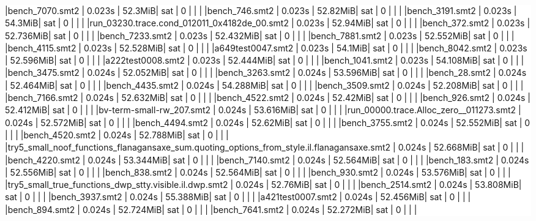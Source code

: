 |bench_7070.smt2                                              |    0.023s | 52.3MiB| sat | 0 |  |  |
|bench_746.smt2                                               |    0.023s | 52.82MiB| sat | 0 |  |  |
|bench_3191.smt2                                              |    0.023s | 54.3MiB| sat | 0 |  |  |
|run_03230.trace.cond_012011_0x4182de_00.smt2                 |    0.023s | 52.94MiB| sat | 0 |  |  |
|bench_372.smt2                                               |    0.023s | 52.736MiB| sat | 0 |  |  |
|bench_7233.smt2                                              |    0.023s | 52.432MiB| sat | 0 |  |  |
|bench_7881.smt2                                              |    0.023s | 52.552MiB| sat | 0 |  |  |
|bench_4115.smt2                                              |    0.023s | 52.528MiB| sat | 0 |  |  |
|a649test0047.smt2                                            |    0.023s | 54.1MiB| sat | 0 |  |  |
|bench_8042.smt2                                              |    0.023s | 52.596MiB| sat | 0 |  |  |
|a222test0008.smt2                                            |    0.023s | 52.444MiB| sat | 0 |  |  |
|bench_1041.smt2                                              |    0.023s | 54.108MiB| sat | 0 |  |  |
|bench_3475.smt2                                              |    0.024s | 52.052MiB| sat | 0 |  |  |
|bench_3263.smt2                                              |    0.024s | 53.596MiB| sat | 0 |  |  |
|bench_28.smt2                                                |    0.024s | 52.464MiB| sat | 0 |  |  |
|bench_4435.smt2                                              |    0.024s | 54.288MiB| sat | 0 |  |  |
|bench_3509.smt2                                              |    0.024s | 52.208MiB| sat | 0 |  |  |
|bench_7166.smt2                                              |    0.024s | 52.632MiB| sat | 0 |  |  |
|bench_4522.smt2                                              |    0.024s | 52.42MiB| sat | 0 |  |  |
|bench_926.smt2                                               |    0.024s | 52.412MiB| sat | 0 |  |  |
|bv-term-small-rw_207.smt2                                    |    0.024s | 53.616MiB| sat | 0 |  |  |
|run_00000.trace.Alloc_zero__011273.smt2                      |    0.024s | 52.572MiB| sat | 0 |  |  |
|bench_4494.smt2                                              |    0.024s | 52.62MiB| sat | 0 |  |  |
|bench_3755.smt2                                              |    0.024s | 52.552MiB| sat | 0 |  |  |
|bench_4520.smt2                                              |    0.024s | 52.788MiB| sat | 0 |  |  |
|try5_small_noof_functions_flanagansaxe_sum.quoting_options_from_style.il.flanagansaxe.smt2 |    0.024s | 52.668MiB| sat | 0 |  |  |
|bench_4220.smt2                                              |    0.024s | 53.344MiB| sat | 0 |  |  |
|bench_7140.smt2                                              |    0.024s | 52.564MiB| sat | 0 |  |  |
|bench_183.smt2                                               |    0.024s | 52.556MiB| sat | 0 |  |  |
|bench_838.smt2                                               |    0.024s | 52.564MiB| sat | 0 |  |  |
|bench_930.smt2                                               |    0.024s | 53.576MiB| sat | 0 |  |  |
|try5_small_true_functions_dwp_stty.visible.il.dwp.smt2       |    0.024s | 52.76MiB| sat | 0 |  |  |
|bench_2514.smt2                                              |    0.024s | 53.808MiB| sat | 0 |  |  |
|bench_3937.smt2                                              |    0.024s | 55.388MiB| sat | 0 |  |  |
|a421test0007.smt2                                            |    0.024s | 52.456MiB| sat | 0 |  |  |
|bench_894.smt2                                               |    0.024s | 52.724MiB| sat | 0 |  |  |
|bench_7641.smt2                                              |    0.024s | 52.272MiB| sat | 0 |  |  |